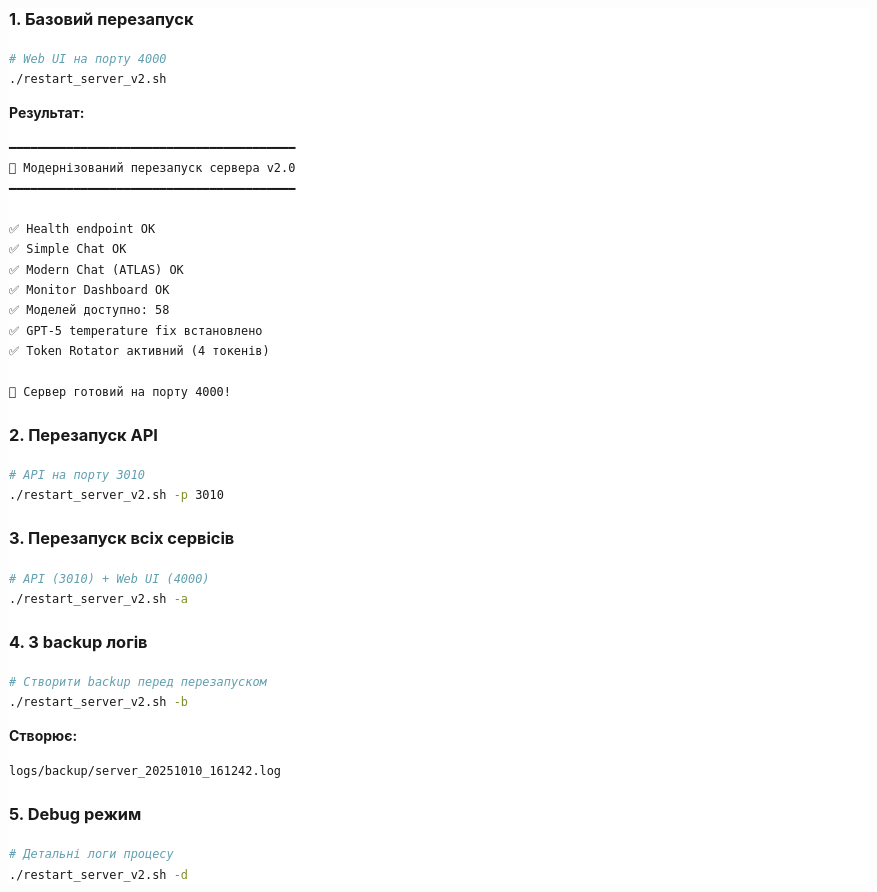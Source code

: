 ### 1. Базовий перезапуск

```bash
# Web UI на порту 4000
./restart_server_v2.sh
```

**Результат:**
```
━━━━━━━━━━━━━━━━━━━━━━━━━━━━━━━━━━━━━━━━
🔄 Модернізований перезапуск сервера v2.0
━━━━━━━━━━━━━━━━━━━━━━━━━━━━━━━━━━━━━━━━

✅ Health endpoint OK
✅ Simple Chat OK
✅ Modern Chat (ATLAS) OK
✅ Monitor Dashboard OK
✅ Моделей доступно: 58
✅ GPT-5 temperature fix встановлено
✅ Token Rotator активний (4 токенів)

🎉 Сервер готовий на порту 4000!
```

### 2. Перезапуск API

```bash
# API на порту 3010
./restart_server_v2.sh -p 3010
```

### 3. Перезапуск всіх сервісів

```bash
# API (3010) + Web UI (4000)
./restart_server_v2.sh -a
```

### 4. З backup логів

```bash
# Створити backup перед перезапуском
./restart_server_v2.sh -b
```

**Створює:**
```
logs/backup/server_20251010_161242.log
```

### 5. Debug режим

```bash
# Детальні логи процесу
./restart_server_v2.sh -d
```
